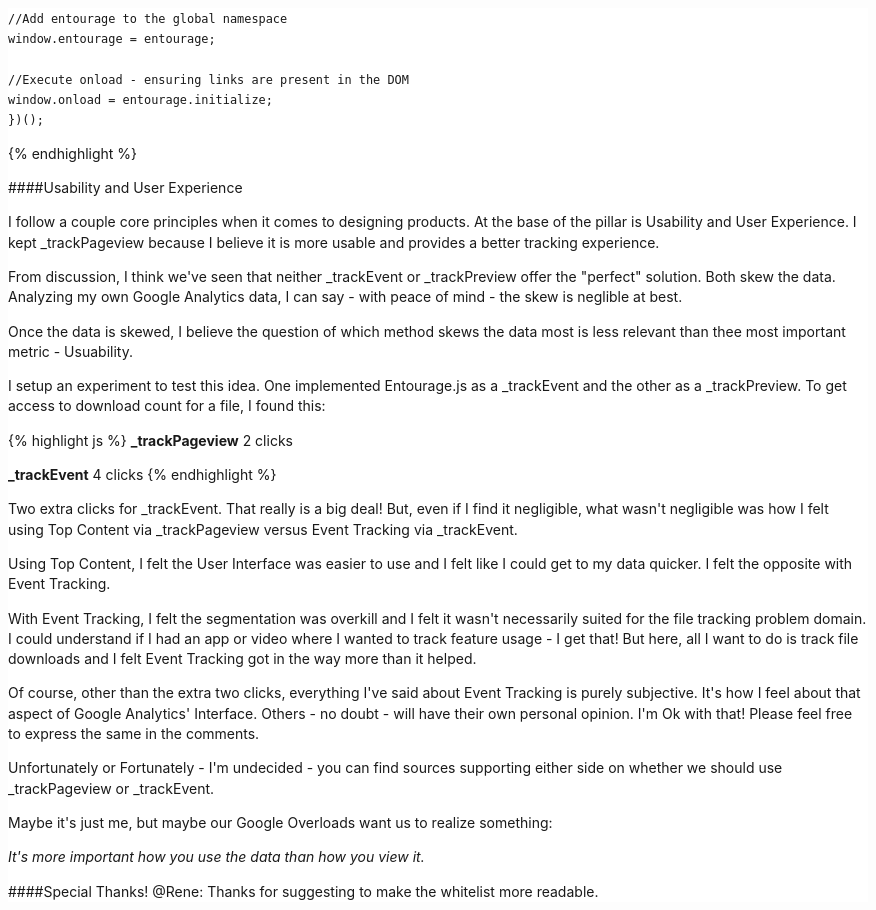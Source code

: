     //Add entourage to the global namespace
    window.entourage = entourage;
    
    //Execute onload - ensuring links are present in the DOM
    window.onload = entourage.initialize;
    })();
{% endhighlight %}

####Usability and User Experience

I follow a couple core principles when it comes to designing products. At the base of the pillar is Usability and User Experience. I kept _trackPageview because I believe it is more usable and provides a better tracking experience.

From discussion, I think we've seen that neither _trackEvent or _trackPreview offer the "perfect" solution. Both skew the data. Analyzing my own Google Analytics data, I can say - with peace of mind - the skew is neglible at best.

Once the data is skewed, I believe the question of which method skews the data most is less relevant than thee most important metric - Usuability.

I setup an experiment to test this idea. One implemented Entourage.js as a _trackEvent and the other as a _trackPreview. To get access to download count for a file, I found this:

{% highlight js %}
**_trackPageview**
2 clicks

**_trackEvent**
4 clicks
{% endhighlight %}

Two extra clicks for _trackEvent. That really is a big deal! But, even if I find it negligible, what wasn't negligible was how I felt using Top Content via _trackPageview versus Event Tracking via _trackEvent.

Using Top Content, I felt the User Interface was easier to use and I felt like I could get to my data quicker. I felt the opposite with Event Tracking.

With Event Tracking, I felt the segmentation was overkill and I felt it wasn't necessarily suited for the file tracking problem domain. I could understand if I had an app or video where I wanted to track feature usage - I get that! But here, all I want to do is track file downloads and I felt Event Tracking got in the way more than it helped.

Of course, other than the extra two clicks, everything I've said about Event Tracking is purely subjective. It's how I feel about that aspect of Google Analytics' Interface. Others - no doubt - will have their own personal opinion. I'm Ok with that! Please feel free to express the same in the comments.

Unfortunately or Fortunately - I'm undecided - you can find sources supporting either side on whether we should use _trackPageview or _trackEvent.

Maybe it's just me, but maybe our Google Overloads want us to realize something:

*It's more important how you use the data than how you view it.*


####Special Thanks!
@Rene: Thanks for suggesting to make the whitelist more readable.
